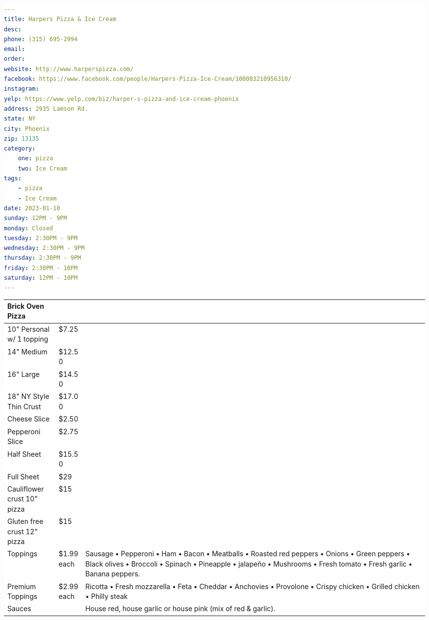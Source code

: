 ```yaml
---
title: Harpers Pizza & Ice Cream
desc: 
phone: (315) 695-2994
email: 
order:
website: http://www.harperspizza.com/
facebook: https://www.facebook.com/people/Harpers-Pizza-Ice-Cream/100083210956310/
instagram: 
yelp: https://www.yelp.com/biz/harper-s-pizza-and-ice-cream-phoenix
address: 2935 Lamson Rd.
state: NY
city: Phoenix
zip: 13135
category:
    one: pizza
    two: Ice Cream
tags: 
    - pizza
    - Ice Cream
date: 2023-01-10
sunday: 12PM - 9PM
monday: Closed
tuesday: 2:30PM - 9PM
wednesday: 2:30PM - 9PM
thursday: 2:30PM - 9PM
friday: 2:30PM - 10PM
saturday: 12PM - 10PM
---
```


| Brick Oven Pizza | | |
| :--- | :--- | :--- |
| 10" Personal w/ 1 topping | $7.25 | |
| 14" Medium | $12.50 | |
| 16" Large | $14.50 | |
| 18" NY Style Thin Crust | $17.00 | |
| Cheese Slice | $2.50 | |
| Pepperoni Slice | $2.75 | |
| Half Sheet | $15.50 | |
| Full Sheet | $29 | |
| Cauliflower crust 10" pizza | $15 | |
| Gluten free crust 12" pizza | $15 | |
| Toppings | $1.99 each | Sausage • Pepperoni • Ham • Bacon • Meatballs • Roasted red peppers • Onions • Green peppers • Black olives • Broccoli • Spinach • Pineapple • jalapeño • Mushrooms • Fresh tomato • Fresh garlic • Banana peppers. |
| Premium Toppings | $2.99 each | Ricotta • Fresh mozzarella • Feta • Cheddar • Anchovies • Provolone • Crispy chicken • Grilled chicken • Philly steak |
| Sauces | | House red, house garlic or house pink (mix of red & garlic). |
